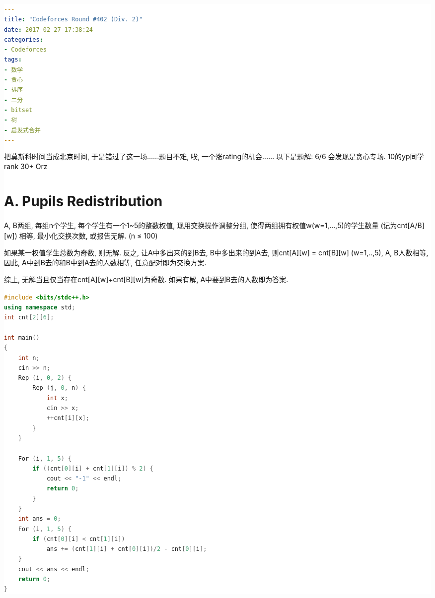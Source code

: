 ```yaml
---
title: "Codeforces Round #402 (Div. 2)"
date: 2017-02-27 17:38:24
categories:
- Codeforces
tags:
- 数学
- 贪心
- 排序
- 二分
- bitset
- 树
- 启发式合并
---
```

把莫斯科时间当成北京时间, 于是错过了这一场......题目不难, 唉, 一个涨rating的机会......
以下是题解: 6/6 会发现是贪心专场.
10的yp同学rank 30+ Orz

# A. Pupils Redistribution
A, B两组, 每组n个学生, 每个学生有一个1~5的整数权值, 现用交换操作调整分组, 使得两组拥有权值w(w=1,...,5)的学生数量 (记为cnt[A/B][w]) 相等, 最小化交换次数, 或报告无解. (n &le; 100)

如果某一权值学生总数为奇数, 则无解. 反之, 让A中多出来的到B去, B中多出来的到A去, 则cnt[A][w] = cnt[B][w] (w=1,..,5), A, B人数相等, 因此, A中到B去的和B中到A去的人数相等, 任意配对即为交换方案.

综上, 无解当且仅当存在cnt[A][w]+cnt[B][w]为奇数. 如果有解, A中要到B去的人数即为答案.

```cpp
#include <bits/stdc++.h>
using namespace std;
int cnt[2][6];

int main()
{
	int n;
	cin >> n;
	Rep (i, 0, 2) {
		Rep (j, 0, n) {
			int x;
			cin >> x;
			++cnt[i][x];
		}
	}
		
	For (i, 1, 5) {
		if ((cnt[0][i] + cnt[1][i]) % 2) {
			cout << "-1" << endl;
			return 0;
		}
	}
	int ans = 0;
	For (i, 1, 5) {
		if (cnt[0][i] < cnt[1][i])
			ans += (cnt[1][i] + cnt[0][i])/2 - cnt[0][i];
	}
	cout << ans << endl;
	return 0;
}
```
